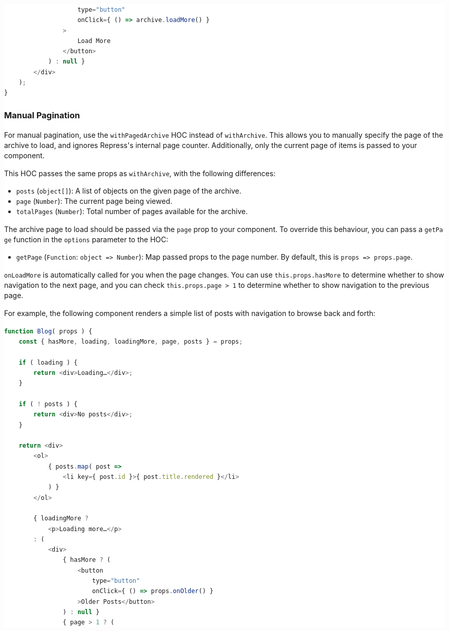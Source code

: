 ```js
					type="button"
					onClick={ () => archive.loadMore() }
				>
					Load More
				</button>
			) : null }
		</div>
	);
}
```


### Manual Pagination

For manual pagination, use the `withPagedArchive` HOC instead of `withArchive`. This allows you to manually specify the page of the archive to load, and ignores Repress's internal page counter. Additionally, only the current page of items is passed to your component.

This HOC passes the same props as `withArchive`, with the following differences:

* `posts` (`object[]`): A list of objects on the given page of the archive.
* `page` (`Number`): The current page being viewed.
* `totalPages` (`Number`): Total number of pages available for the archive.

The archive page to load should be passed via the `page` prop to your component. To override this behaviour, you can pass a `getPage` function in the `options` parameter to the HOC:

* `getPage` (`Function`: `object => Number`): Map passed props to the page number. By default, this is `props => props.page`.

`onLoadMore` is automatically called for you when the page changes. You can use `this.props.hasMore` to determine whether to show navigation to the next page, and you can check `this.props.page > 1` to determine whether to show navigation to the previous page.

For example, the following component renders a simple list of posts with navigation to browse back and forth:

```js
function Blog( props ) {
	const { hasMore, loading, loadingMore, page, posts } = props;

	if ( loading ) {
		return <div>Loading…</div>;
	}

	if ( ! posts ) {
		return <div>No posts</div>;
	}

	return <div>
		<ol>
			{ posts.map( post =>
				<li key={ post.id }>{ post.title.rendered }</li>
			) }
		</ol>

		{ loadingMore ?
			<p>Loading more…</p>
		: (
			<div>
				{ hasMore ? (
					<button
						type="button"
						onClick={ () => props.onOlder() }
					>Older Posts</button>
				) : null }
				{ page > 1 ? (
```